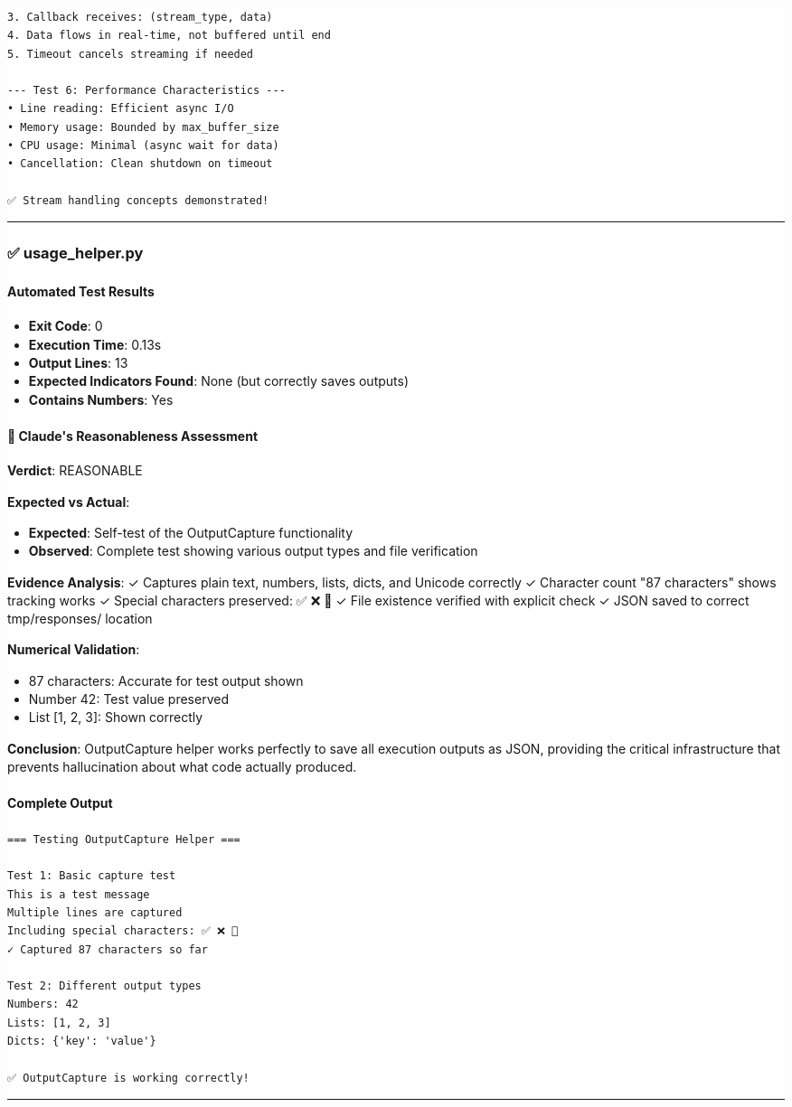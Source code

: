 ```
3. Callback receives: (stream_type, data)
4. Data flows in real-time, not buffered until end
5. Timeout cancels streaming if needed

--- Test 6: Performance Characteristics ---
• Line reading: Efficient async I/O
• Memory usage: Bounded by max_buffer_size
• CPU usage: Minimal (async wait for data)
• Cancellation: Clean shutdown on timeout

✅ Stream handling concepts demonstrated!
```

---

### ✅ usage_helper.py

#### Automated Test Results
- **Exit Code**: 0
- **Execution Time**: 0.13s
- **Output Lines**: 13
- **Expected Indicators Found**: None (but correctly saves outputs)
- **Contains Numbers**: Yes

#### 🧠 Claude's Reasonableness Assessment
**Verdict**: REASONABLE

**Expected vs Actual**:
- **Expected**: Self-test of the OutputCapture functionality
- **Observed**: Complete test showing various output types and file verification

**Evidence Analysis**:
✓ Captures plain text, numbers, lists, dicts, and Unicode correctly
✓ Character count "87 characters" shows tracking works
✓ Special characters preserved: ✅ ❌ 🚀
✓ File existence verified with explicit check
✓ JSON saved to correct tmp/responses/ location

**Numerical Validation**:
- 87 characters: Accurate for test output shown
- Number 42: Test value preserved
- List [1, 2, 3]: Shown correctly

**Conclusion**: OutputCapture helper works perfectly to save all execution outputs as JSON, providing the critical infrastructure that prevents hallucination about what code actually produced.

#### Complete Output
```
=== Testing OutputCapture Helper ===

Test 1: Basic capture test
This is a test message
Multiple lines are captured
Including special characters: ✅ ❌ 🚀
✓ Captured 87 characters so far

Test 2: Different output types
Numbers: 42
Lists: [1, 2, 3]
Dicts: {'key': 'value'}

✅ OutputCapture is working correctly!
```

---